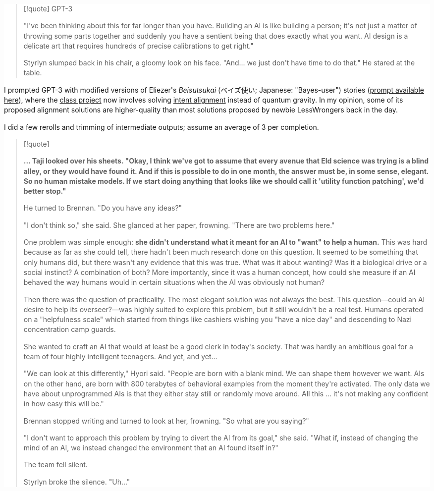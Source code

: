 > [!quote] GPT-3
>
> "I've been thinking about this for far longer than you have. Building an AI is like building a person; it's not just a matter of throwing some parts together and suddenly you have a sentient being that does exactly what you want. AI design is a delicate art that requires hundreds of precise calibrations to get right."
> 
> Styrlyn slumped back in his chair, a gloomy look on his face. "And... we just don't have time to do that." He stared at the table.


I prompted GPT-3 with modified versions of Eliezer's _Beisutsukai_ (ベイズ使い; Japanese: "Bayes-user") stories ([prompt available here](https://aidungeon.page.link/?link=https://exploreViewAdventure?publicId=bc6ccf1d-f893-4704-be4e-4be0bfd9d0a6&ofl=https://play.aidungeon.io/adventure/bc6ccf1d-f893-4704-be4e-4be0bfd9d0a6&apn=com.aidungeon&ibi=com.aidungeon.app&isi=1491268416)), where the [class project](https://www.lesswrong.com/posts/xAXrEpF5FYjwqKMfZ/class-project) now involves solving [intent alignment](https://www.lesswrong.com/posts/ZeE7EKHTFMBs8eMxn/clarifying-ai-alignment) instead of quantum gravity. In my opinion, some of its proposed alignment solutions are higher-quality than most solutions proposed by newbie LessWrongers back in the day.

I did a few rerolls and trimming of intermediate outputs; assume an average of 3 per completion.

> [!quote]
>
> **...  Taji looked over his sheets. "Okay, I think we've got to assume that every avenue that Eld science was trying is a blind alley, or they would have found it. And if this is possible to do in one month, the answer must be, in some sense, elegant. So no human mistake models. If we start doing anything that looks like we should call it 'utility function patching', we'd better stop."**
> 
> He turned to Brennan. "Do you have any ideas?"
> 
> "I don't think so," she said. She glanced at her paper, frowning. "There are two problems here."
> 
> One problem was simple enough: **she didn't understand what it meant for an AI to "want" to help a human.** This was hard because as far as she could tell, there hadn't been much research done on this question. It seemed to be something that only humans did, but there wasn't any evidence that this was true. What was it about wanting? Was it a biological drive or a social instinct? A combination of both? More importantly, since it was a human concept, how could she measure if an AI behaved the way humans would in certain situations when the AI was obviously not human?
> 
> Then there was the question of practicality. The most elegant solution was not always the best. This question—could an AI desire to help its overseer?—was highly suited to explore this problem, but it still wouldn't be a real test. Humans operated on a "helpfulness scale" which started from things like cashiers wishing you "have a nice day" and descending to Nazi concentration camp guards.
> 
> She wanted to craft an AI that would at least be a good clerk in today's society. That was hardly an ambitious goal for a team of four highly intelligent teenagers. And yet, and yet...
> 
> "We can look at this differently," Hyori said. "People are born with a blank mind. We can shape them however we want. AIs on the other hand, are born with 800 terabytes of behavioral examples from the moment they're activated. The only data we have about unprogrammed AIs is that they either stay still or randomly move around. All this ... it's not making any confident in how easy this will be."
> 
> Brennan stopped writing and turned to look at her, frowning. "So what are you saying?"
> 
> "I don't want to approach this problem by trying to divert the AI from its goal," she said. "What if, instead of changing the mind of an AI, we instead changed the environment that an AI found itself in?"
> 
> The team fell silent. 
> 
> Styrlyn broke the silence. "Uh..."
> 